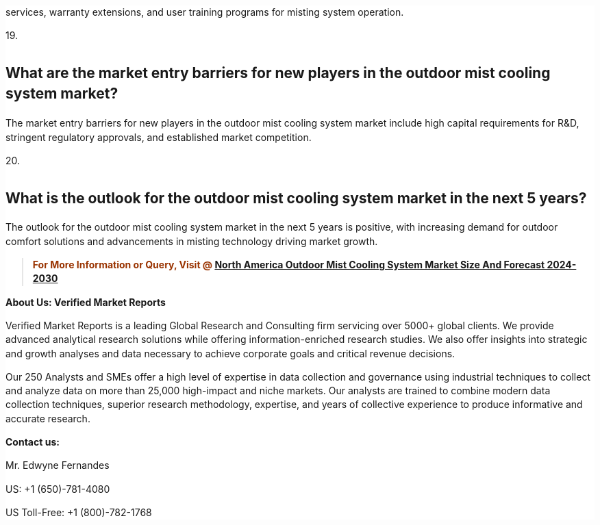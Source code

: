 services, warranty extensions, and user training programs for misting system operation.</p>19. <h2>What are the market entry barriers for new players in the outdoor mist cooling system market?</div><div></h2><p>The market entry barriers for new players in the outdoor mist cooling system market include high capital requirements for R&D, stringent regulatory approvals, and established market competition.</p>20. <h2>What is the outlook for the outdoor mist cooling system market in the next 5 years?</div><div></h2><p>The outlook for the outdoor mist cooling system market in the next 5 years is positive, with increasing demand for outdoor comfort solutions and advancements in misting technology driving market growth.</p></p><blockquote><p><span style="color: #993300;"><strong>For More Information or Query, Visit @ <a href="https://www.verifiedmarketreports.com/product/outdoor-mist-cooling-system-market/">North America Outdoor Mist Cooling System Market Size And Forecast 2024-2030</a></strong></span></p></blockquote><p><strong>About Us: Verified Market Reports</strong></p><p>Verified Market Reports is a leading Global Research and Consulting firm servicing over 5000+ global clients. We provide advanced analytical research solutions while offering information-enriched research studies. We also offer insights into strategic and growth analyses and data necessary to achieve corporate goals and critical revenue decisions.</p><p>Our 250 Analysts and SMEs offer a high level of expertise in data collection and governance using industrial techniques to collect and analyze data on more than 25,000 high-impact and niche markets. Our analysts are trained to combine modern data collection techniques, superior research methodology, expertise, and years of collective experience to produce informative and accurate research.</p><p><strong>Contact us:</strong></p><p>Mr. Edwyne Fernandes</p><p>US: +1 (650)-781-4080</p><p>US Toll-Free: +1 (800)-782-1768</p>
